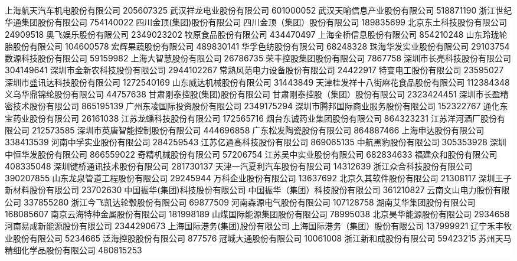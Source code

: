 上海航天汽车机电股份有限公司	205607325
武汉祥龙电业股份有限公司	601000052
武汉天喻信息产业股份有限公司	518871190
浙江世纪华通集团股份有限公司	754140022
四川金顶(集团)股份有限公司	四川金顶（集团）股份有限公司	189835699
北京东土科技股份有限公司	24909518
奥飞娱乐股份有限公司	2349023202
牧原食品股份有限公司	434470497
上海金桥信息股份有限公司	854210248
山东玲珑轮胎股份有限公司	104600578
宏辉果蔬股份有限公司	489830141
华孚色纺股份有限公司	68248328
珠海华发实业股份有限公司	29103754
数源科技股份有限公司	59159982
上海大智慧股份有限公司	26786735
荣丰控股集团股份有限公司	7867758
深圳市长亮科技股份有限公司	304149641
深圳市金新农科技股份有限公司	2944102267
常熟风范电力设备股份有限公司	24422917
特变电工股份有限公司	23595027
深圳市盛讯达科技股份有限公司	1272540169
山东威达机械股份有限公司	31443849
天津桂发祥十八街麻花食品股份有限公司	112384348
义乌华鼎锦纶股份有限公司	44757638
甘肃刚泰控股(集团)股份有限公司	甘肃刚泰控股（集团）股份有限公司	2323424451
深圳市长盈精密技术股份有限公司	865195139
广州东凌国际投资股份有限公司	2349175294
深圳市腾邦国际商业服务股份有限公司	152322767
通化东宝药业股份有限公司	26161038
江苏龙蟠科技股份有限公司	172565716
烟台东诚药业集团股份有限公司	864323231
江苏洋河酒厂股份有限公司	212573585
深圳市英唐智能控制股份有限公司	444696858
广东松发陶瓷股份有限公司	864887466
上海申达股份有限公司	338413539
河南中孚实业股份有限公司	284259543
江苏亿通高科技股份有限公司	869065135
中航黑豹股份有限公司	305353928
深圳中恒华发股份有限公司	866559022
奇精机械股份有限公司	57206754
江苏吴中实业股份有限公司	682834633
福建众和股份有限公司	408335048
深圳键桥通讯技术股份有限公司	281730137
天津一汽夏利汽车股份有限公司	14312639
浙江众合科技股份有限公司	390207855
山东龙泉管道工程股份有限公司	29245944
万科企业股份有限公司	13637692
北京久其软件股份有限公司	21308117
深圳王子新材料股份有限公司	23702630
中国振华(集团)科技股份有限公司	中国振华（集团）科技股份有限公司	361210827
云南文山电力股份有限公司	337855280
浙江今飞凯达轮毂股份有限公司	69877509
河南森源电气股份有限公司	107128758
湖南艾华集团股份有限公司	168085607
南京云海特种金属股份有限公司	181998189
山煤国际能源集团股份有限公司	78995038
北京昊华能源股份有限公司	2934658
河南易成新能源股份有限公司	2344290673
上海国际港务(集团)股份有限公司	上海国际港务（集团）股份有限公司	137999921
辽宁禾丰牧业股份有限公司	5234665
泛海控股股份有限公司	877576
冠城大通股份有限公司	10061008
浙江新和成股份有限公司	59423215
苏州天马精细化学品股份有限公司	480815253